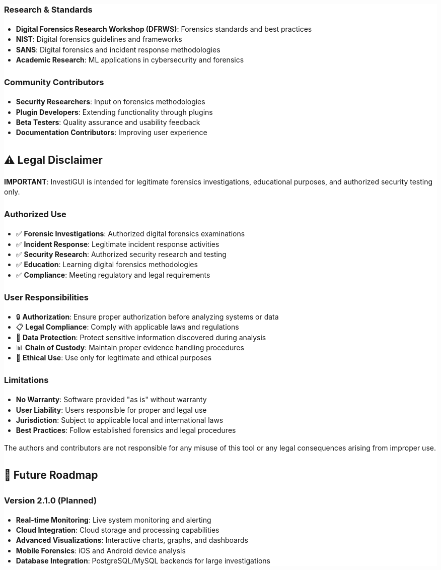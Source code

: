 ### Research & Standards
- **Digital Forensics Research Workshop (DFRWS)**: Forensics standards and best practices
- **NIST**: Digital forensics guidelines and frameworks  
- **SANS**: Digital forensics and incident response methodologies
- **Academic Research**: ML applications in cybersecurity and forensics

### Community Contributors
- **Security Researchers**: Input on forensics methodologies
- **Plugin Developers**: Extending functionality through plugins
- **Beta Testers**: Quality assurance and usability feedback
- **Documentation Contributors**: Improving user experience

## ⚠️ Legal Disclaimer

**IMPORTANT**: InvestiGUI is intended for legitimate forensics investigations, educational purposes, and authorized security testing only.

### Authorized Use
- ✅ **Forensic Investigations**: Authorized digital forensics examinations
- ✅ **Incident Response**: Legitimate incident response activities  
- ✅ **Security Research**: Authorized security research and testing
- ✅ **Education**: Learning digital forensics methodologies
- ✅ **Compliance**: Meeting regulatory and legal requirements

### User Responsibilities
- 🔒 **Authorization**: Ensure proper authorization before analyzing systems or data
- 📋 **Legal Compliance**: Comply with applicable laws and regulations
- 🔐 **Data Protection**: Protect sensitive information discovered during analysis
- 📊 **Chain of Custody**: Maintain proper evidence handling procedures
- 🚫 **Ethical Use**: Use only for legitimate and ethical purposes

### Limitations
- **No Warranty**: Software provided "as is" without warranty
- **User Liability**: Users responsible for proper and legal use
- **Jurisdiction**: Subject to applicable local and international laws
- **Best Practices**: Follow established forensics and legal procedures

The authors and contributors are not responsible for any misuse of this tool or any legal consequences arising from improper use.

## 🔮 Future Roadmap

### Version 2.1.0 (Planned)
- **Real-time Monitoring**: Live system monitoring and alerting
- **Cloud Integration**: Cloud storage and processing capabilities
- **Advanced Visualizations**: Interactive charts, graphs, and dashboards
- **Mobile Forensics**: iOS and Android device analysis
- **Database Integration**: PostgreSQL/MySQL backends for large investigations

